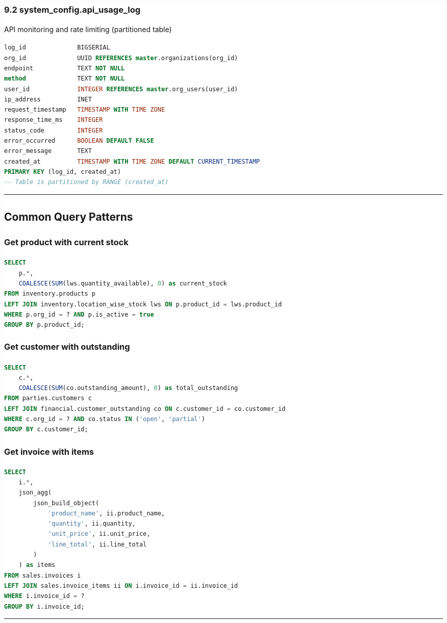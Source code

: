 ### 9.2 system_config.api_usage_log
API monitoring and rate limiting (partitioned table)
```sql
log_id              BIGSERIAL
org_id              UUID REFERENCES master.organizations(org_id)
endpoint            TEXT NOT NULL
method              TEXT NOT NULL
user_id             INTEGER REFERENCES master.org_users(user_id)
ip_address          INET
request_timestamp   TIMESTAMP WITH TIME ZONE
response_time_ms    INTEGER
status_code         INTEGER
error_occurred      BOOLEAN DEFAULT FALSE
error_message       TEXT
created_at          TIMESTAMP WITH TIME ZONE DEFAULT CURRENT_TIMESTAMP
PRIMARY KEY (log_id, created_at)
-- Table is partitioned by RANGE (created_at)
```

---

## Common Query Patterns

### Get product with current stock
```sql
SELECT 
    p.*,
    COALESCE(SUM(lws.quantity_available), 0) as current_stock
FROM inventory.products p
LEFT JOIN inventory.location_wise_stock lws ON p.product_id = lws.product_id
WHERE p.org_id = ? AND p.is_active = true
GROUP BY p.product_id;
```

### Get customer with outstanding
```sql
SELECT 
    c.*,
    COALESCE(SUM(co.outstanding_amount), 0) as total_outstanding
FROM parties.customers c
LEFT JOIN financial.customer_outstanding co ON c.customer_id = co.customer_id
WHERE c.org_id = ? AND co.status IN ('open', 'partial')
GROUP BY c.customer_id;
```

### Get invoice with items
```sql
SELECT 
    i.*,
    json_agg(
        json_build_object(
            'product_name', ii.product_name,
            'quantity', ii.quantity,
            'unit_price', ii.unit_price,
            'line_total', ii.line_total
        )
    ) as items
FROM sales.invoices i
LEFT JOIN sales.invoice_items ii ON i.invoice_id = ii.invoice_id
WHERE i.invoice_id = ?
GROUP BY i.invoice_id;
```

---